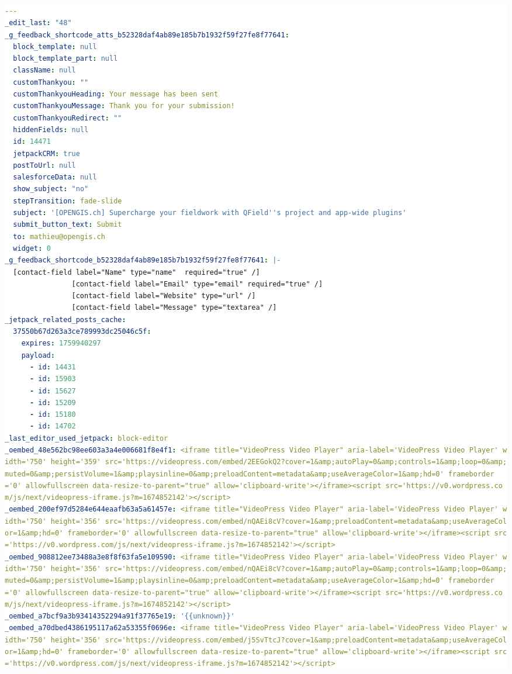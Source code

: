 ```yaml
---
_edit_last: "48"
_g_feedback_shortcode_atts_b52328daf4ab89e185b7b1932f59f27fe8f77641:
  block_template: null
  block_template_part: null
  className: null
  customThankyou: ""
  customThankyouHeading: Your message has been sent
  customThankyouMessage: Thank you for your submission!
  customThankyouRedirect: ""
  hiddenFields: null
  id: 14471
  jetpackCRM: true
  postToUrl: null
  salesforceData: null
  show_subject: "no"
  stepTransition: fade-slide
  subject: '[OPENGIS.ch] Supercharge your fieldwork with QField''s project and app-wide plugins'
  submit_button_text: Submit
  to: mathieu@opengis.ch
  widget: 0
_g_feedback_shortcode_b52328daf4ab89e185b7b1932f59f27fe8f77641: |-
  [contact-field label="Name" type="name"  required="true" /]
  				[contact-field label="Email" type="email" required="true" /]
  				[contact-field label="Website" type="url" /]
  				[contact-field label="Message" type="textarea" /]
_jetpack_related_posts_cache:
  37550b67d263a3ce789993dc25046c5f:
    expires: 1759940297
    payload:
      - id: 14431
      - id: 15903
      - id: 15627
      - id: 15209
      - id: 15180
      - id: 14702
_last_editor_used_jetpack: block-editor
_oembed_48e562bc98ee603a3a4e006681f8e4f1: <iframe title="VideoPress Video Player" aria-label='VideoPress Video Player' width='750' height='359' src='https://videopress.com/embed/2EEGokQ2?cover=1&amp;autoPlay=0&amp;controls=1&amp;loop=0&amp;muted=0&amp;persistVolume=1&amp;playsinline=0&amp;preloadContent=metadata&amp;useAverageColor=1&amp;hd=0' frameborder='0' allowfullscreen data-resize-to-parent="true" allow='clipboard-write'></iframe><script src='https://v0.wordpress.com/js/next/videopress-iframe.js?m=1674852142'></script>
_oembed_200ef97d5284e644eaafb63a5a61457e: <iframe title="VideoPress Video Player" aria-label='VideoPress Video Player' width='750' height='356' src='https://videopress.com/embed/nQAEi8cV?cover=1&amp;preloadContent=metadata&amp;useAverageColor=1&amp;hd=0' frameborder='0' allowfullscreen data-resize-to-parent="true" allow='clipboard-write'></iframe><script src='https://v0.wordpress.com/js/next/videopress-iframe.js?m=1674852142'></script>
_oembed_908812ee73488a3e8f8f63fa5e109590: <iframe title="VideoPress Video Player" aria-label='VideoPress Video Player' width='750' height='356' src='https://videopress.com/embed/nQAEi8cV?cover=1&amp;autoPlay=0&amp;controls=1&amp;loop=0&amp;muted=0&amp;persistVolume=1&amp;playsinline=0&amp;preloadContent=metadata&amp;useAverageColor=1&amp;hd=0' frameborder='0' allowfullscreen data-resize-to-parent="true" allow='clipboard-write'></iframe><script src='https://v0.wordpress.com/js/next/videopress-iframe.js?m=1674852142'></script>
_oembed_a7bcf9a3b93414352294a91f37765e19: '{{unknown}}'
_oembed_a70dbed4386195117a62a53355f0696e: <iframe title="VideoPress Video Player" aria-label='VideoPress Video Player' width='750' height='356' src='https://videopress.com/embed/j5SvTtcJ?cover=1&amp;preloadContent=metadata&amp;useAverageColor=1&amp;hd=0' frameborder='0' allowfullscreen data-resize-to-parent="true" allow='clipboard-write'></iframe><script src='https://v0.wordpress.com/js/next/videopress-iframe.js?m=1674852142'></script>
```